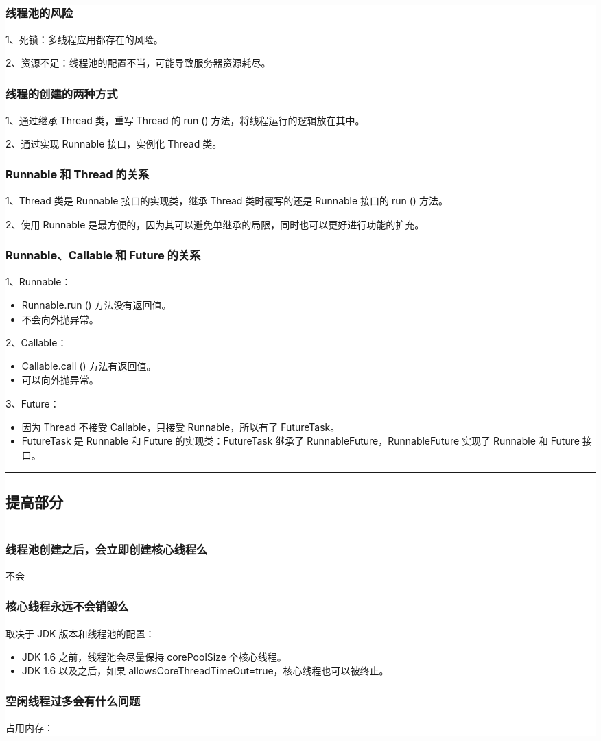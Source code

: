 ### 线程池的风险

1、死锁：多线程应用都存在的风险。

2、资源不足：线程池的配置不当，可能导致服务器资源耗尽。

### 线程的创建的两种方式

1、通过继承 Thread 类，重写 Thread 的 run () 方法，将线程运行的逻辑放在其中。

2、通过实现 Runnable 接口，实例化 Thread 类。

### Runnable 和 Thread 的关系

1、Thread 类是 Runnable 接口的实现类，继承 Thread 类时覆写的还是 Runnable 接口的 run () 方法。

2、使用 Runnable 是最方便的，因为其可以避免单继承的局限，同时也可以更好进行功能的扩充。

### Runnable、Callable 和 Future 的关系

1、Runnable：

- Runnable.run () 方法没有返回值。
- 不会向外抛异常。

2、Callable：

- Callable.call () 方法有返回值。
- 可以向外抛异常。

3、Future：

- 因为 Thread 不接受 Callable，只接受 Runnable，所以有了 FutureTask。
- FutureTask 是 Runnable 和 Future 的实现类：FutureTask 继承了 RunnableFuture，RunnableFuture 实现了 Runnable 和
  Future 接口。

---

## 提高部分

---

### 线程池创建之后，会立即创建核心线程么

不会

### 核心线程永远不会销毁么

取决于 JDK 版本和线程池的配置：

- JDK 1.6 之前，线程池会尽量保持 corePoolSize 个核心线程。
- JDK 1.6 以及之后，如果 allowsCoreThreadTimeOut=true，核心线程也可以被终止。

### 空闲线程过多会有什么问题

占用内存：

